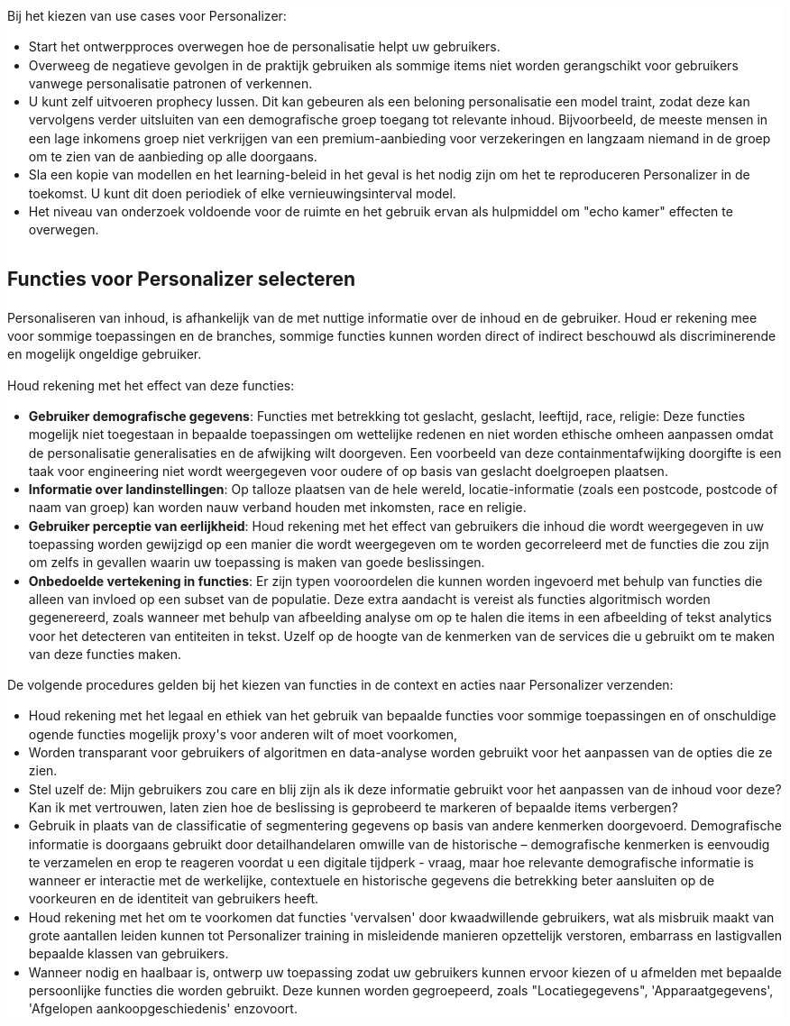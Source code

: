Bij het kiezen van use cases voor Personalizer:

* Start het ontwerpproces overwegen hoe de personalisatie helpt uw gebruikers.
* Overweeg de negatieve gevolgen in de praktijk gebruiken als sommige items niet worden gerangschikt voor gebruikers vanwege personalisatie patronen of verkennen.
* U kunt zelf uitvoeren prophecy lussen. Dit kan gebeuren als een beloning personalisatie een model traint, zodat deze kan vervolgens verder uitsluiten van een demografische groep toegang tot relevante inhoud. Bijvoorbeeld, de meeste mensen in een lage inkomens groep niet verkrijgen van een premium-aanbieding voor verzekeringen en langzaam niemand in de groep om te zien van de aanbieding op alle doorgaans.
* Sla een kopie van modellen en het learning-beleid in het geval is het nodig zijn om het te reproduceren Personalizer in de toekomst. U kunt dit doen periodiek of elke vernieuwingsinterval model.
* Het niveau van onderzoek voldoende voor de ruimte en het gebruik ervan als hulpmiddel om "echo kamer" effecten te overwegen.


## <a name="selecting-features-for-personalizer"></a>Functies voor Personalizer selecteren

Personaliseren van inhoud, is afhankelijk van de met nuttige informatie over de inhoud en de gebruiker. Houd er rekening mee voor sommige toepassingen en de branches, sommige functies kunnen worden direct of indirect beschouwd als discriminerende en mogelijk ongeldige gebruiker.

Houd rekening met het effect van deze functies:

* **Gebruiker demografische gegevens**: Functies met betrekking tot geslacht, geslacht, leeftijd, race, religie: Deze functies mogelijk niet toegestaan in bepaalde toepassingen om wettelijke redenen en niet worden ethische omheen aanpassen omdat de personalisatie generalisaties en de afwijking wilt doorgeven. Een voorbeeld van deze containmentafwijking doorgifte is een taak voor engineering niet wordt weergegeven voor oudere of op basis van geslacht doelgroepen plaatsen.
* **Informatie over landinstellingen**: Op talloze plaatsen van de hele wereld, locatie-informatie (zoals een postcode, postcode of naam van groep) kan worden nauw verband houden met inkomsten, race en religie.
* **Gebruiker perceptie van eerlijkheid**: Houd rekening met het effect van gebruikers die inhoud die wordt weergegeven in uw toepassing worden gewijzigd op een manier die wordt weergegeven om te worden gecorreleerd met de functies die zou zijn om zelfs in gevallen waarin uw toepassing is maken van goede beslissingen.
* **Onbedoelde vertekening in functies**:  Er zijn typen vooroordelen die kunnen worden ingevoerd met behulp van functies die alleen van invloed op een subset van de populatie. Deze extra aandacht is vereist als functies algoritmisch worden gegenereerd, zoals wanneer met behulp van afbeelding analyse om op te halen die items in een afbeelding of tekst analytics voor het detecteren van entiteiten in tekst. Uzelf op de hoogte van de kenmerken van de services die u gebruikt om te maken van deze functies maken.

De volgende procedures gelden bij het kiezen van functies in de context en acties naar Personalizer verzenden:

* Houd rekening met het legaal en ethiek van het gebruik van bepaalde functies voor sommige toepassingen en of onschuldige ogende functies mogelijk proxy's voor anderen wilt of moet voorkomen,
* Worden transparant voor gebruikers of algoritmen en data-analyse worden gebruikt voor het aanpassen van de opties die ze zien.
* Stel uzelf de: Mijn gebruikers zou care en blij zijn als ik deze informatie gebruikt voor het aanpassen van de inhoud voor deze? Kan ik met vertrouwen, laten zien hoe de beslissing is geprobeerd te markeren of bepaalde items verbergen?
* Gebruik in plaats van de classificatie of segmentering gegevens op basis van andere kenmerken doorgevoerd. Demografische informatie is doorgaans gebruikt door detailhandelaren omwille van de historische – demografische kenmerken is eenvoudig te verzamelen en erop te reageren voordat u een digitale tijdperk - vraag, maar hoe relevante demografische informatie is wanneer er interactie met de werkelijke, contextuele en historische gegevens die betrekking beter aansluiten op de voorkeuren en de identiteit van gebruikers heeft.
* Houd rekening met het om te voorkomen dat functies 'vervalsen' door kwaadwillende gebruikers, wat als misbruik maakt van grote aantallen leiden kunnen tot Personalizer training in misleidende manieren opzettelijk verstoren, embarrass en lastigvallen bepaalde klassen van gebruikers. 
* Wanneer nodig en haalbaar is, ontwerp uw toepassing zodat uw gebruikers kunnen ervoor kiezen of u afmelden met bepaalde persoonlijke functies die worden gebruikt. Deze kunnen worden gegroepeerd, zoals "Locatiegegevens", 'Apparaatgegevens', 'Afgelopen aankoopgeschiedenis' enzovoort.